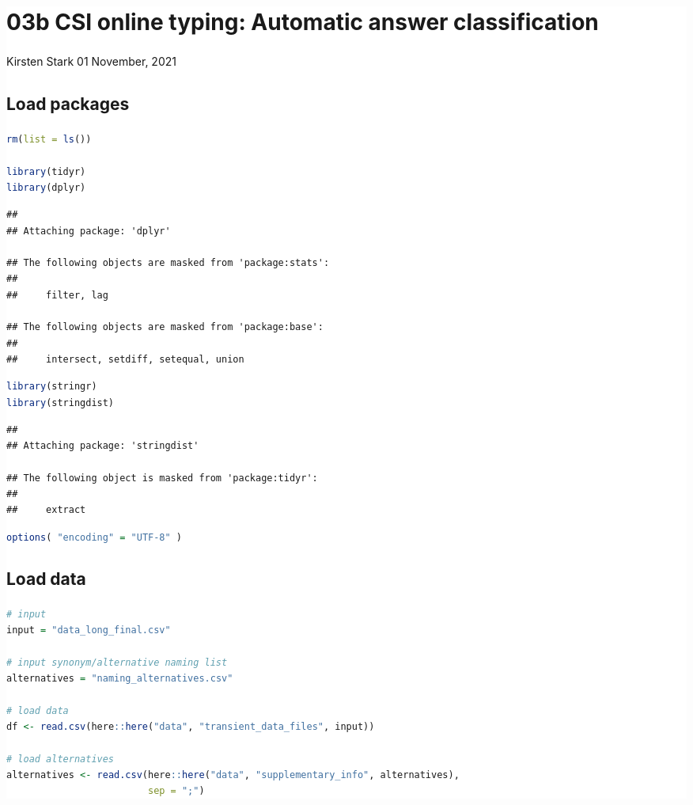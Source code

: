 03b CSI online typing: Automatic answer classification
================
Kirsten Stark
01 November, 2021

## Load packages

``` r
rm(list = ls())

library(tidyr)
library(dplyr)
```

    ## 
    ## Attaching package: 'dplyr'

    ## The following objects are masked from 'package:stats':
    ## 
    ##     filter, lag

    ## The following objects are masked from 'package:base':
    ## 
    ##     intersect, setdiff, setequal, union

``` r
library(stringr)
library(stringdist)
```

    ## 
    ## Attaching package: 'stringdist'

    ## The following object is masked from 'package:tidyr':
    ## 
    ##     extract

``` r
options( "encoding" = "UTF-8" )
```

## Load data

``` r
# input 
input = "data_long_final.csv"

# input synonym/alternative naming list
alternatives = "naming_alternatives.csv"

# load data
df <- read.csv(here::here("data", "transient_data_files", input))

# load alternatives
alternatives <- read.csv(here::here("data", "supplementary_info", alternatives), 
                         sep = ";")
```
